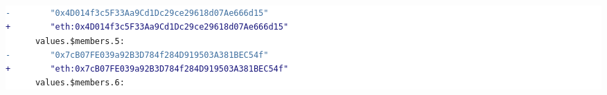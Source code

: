 ```diff
-        "0x4D014f3c5F33Aa9Cd1Dc29ce29618d07Ae666d15"
+        "eth:0x4D014f3c5F33Aa9Cd1Dc29ce29618d07Ae666d15"
      values.$members.5:
-        "0x7cB07FE039a92B3D784f284D919503A381BEC54f"
+        "eth:0x7cB07FE039a92B3D784f284D919503A381BEC54f"
      values.$members.6:
